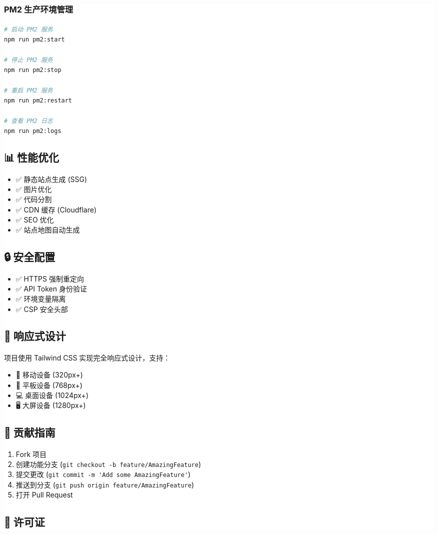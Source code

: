 ### PM2 生产环境管理
```bash
# 启动 PM2 服务
npm run pm2:start

# 停止 PM2 服务
npm run pm2:stop

# 重启 PM2 服务
npm run pm2:restart

# 查看 PM2 日志
npm run pm2:logs
```

## 📊 性能优化

- ✅ 静态站点生成 (SSG)
- ✅ 图片优化
- ✅ 代码分割
- ✅ CDN 缓存 (Cloudflare)
- ✅ SEO 优化
- ✅ 站点地图自动生成

## 🔒 安全配置

- ✅ HTTPS 强制重定向
- ✅ API Token 身份验证
- ✅ 环境变量隔离
- ✅ CSP 安全头部

## 📱 响应式设计

项目使用 Tailwind CSS 实现完全响应式设计，支持：

- 📱 移动设备 (320px+)
- 📱 平板设备 (768px+)
- 💻 桌面设备 (1024px+)
- 🖥️ 大屏设备 (1280px+)

## 🤝 贡献指南

1. Fork 项目
2. 创建功能分支 (`git checkout -b feature/AmazingFeature`)
3. 提交更改 (`git commit -m 'Add some AmazingFeature'`)
4. 推送到分支 (`git push origin feature/AmazingFeature`)
5. 打开 Pull Request

## 📄 许可证
